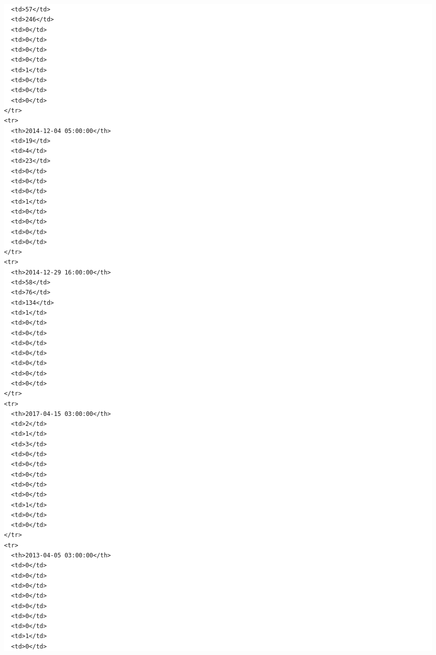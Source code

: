      <td>57</td>
      <td>246</td>
      <td>0</td>
      <td>0</td>
      <td>0</td>
      <td>0</td>
      <td>1</td>
      <td>0</td>
      <td>0</td>
      <td>0</td>
    </tr>
    <tr>
      <th>2014-12-04 05:00:00</th>
      <td>19</td>
      <td>4</td>
      <td>23</td>
      <td>0</td>
      <td>0</td>
      <td>0</td>
      <td>1</td>
      <td>0</td>
      <td>0</td>
      <td>0</td>
      <td>0</td>
    </tr>
    <tr>
      <th>2014-12-29 16:00:00</th>
      <td>58</td>
      <td>76</td>
      <td>134</td>
      <td>1</td>
      <td>0</td>
      <td>0</td>
      <td>0</td>
      <td>0</td>
      <td>0</td>
      <td>0</td>
      <td>0</td>
    </tr>
    <tr>
      <th>2017-04-15 03:00:00</th>
      <td>2</td>
      <td>1</td>
      <td>3</td>
      <td>0</td>
      <td>0</td>
      <td>0</td>
      <td>0</td>
      <td>0</td>
      <td>1</td>
      <td>0</td>
      <td>0</td>
    </tr>
    <tr>
      <th>2013-04-05 03:00:00</th>
      <td>0</td>
      <td>0</td>
      <td>0</td>
      <td>0</td>
      <td>0</td>
      <td>0</td>
      <td>0</td>
      <td>1</td>
      <td>0</td>